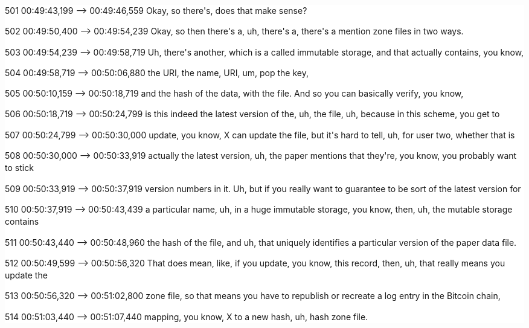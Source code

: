 501
00:49:43,199 --> 00:49:46,559
Okay, so there's, does that make sense?

502
00:49:50,400 --> 00:49:54,239
Okay, so then there's a, uh, there's a, there's a mention zone files in two ways.

503
00:49:54,239 --> 00:49:58,719
Uh, there's another, which is a called immutable storage, and that actually contains, you know,

504
00:49:58,719 --> 00:50:06,880
the URI, the name, URI, um, pop the key,

505
00:50:10,159 --> 00:50:18,719
and the hash of the data, with the file. And so you can basically verify, you know,

506
00:50:18,719 --> 00:50:24,799
is this indeed the latest version of the, uh, the file, uh, because in this scheme, you get to

507
00:50:24,799 --> 00:50:30,000
update, you know, X can update the file, but it's hard to tell, uh, for user two, whether that is

508
00:50:30,000 --> 00:50:33,919
actually the latest version, uh, the paper mentions that they're, you know, you probably want to stick

509
00:50:33,919 --> 00:50:37,919
version numbers in it. Uh, but if you really want to guarantee to be sort of the latest version for

510
00:50:37,919 --> 00:50:43,439
a particular name, uh, in a huge immutable storage, you know, then, uh, the mutable storage contains

511
00:50:43,440 --> 00:50:48,960
the hash of the file, and uh, that uniquely identifies a particular version of the paper data file.

512
00:50:49,599 --> 00:50:56,320
That does mean, like, if you update, you know, this record, then, uh, that really means you update the

513
00:50:56,320 --> 00:51:02,800
zone file, so that means you have to republish or recreate a log entry in the Bitcoin chain,

514
00:51:03,440 --> 00:51:07,440
mapping, you know, X to a new hash, uh, hash zone file.
